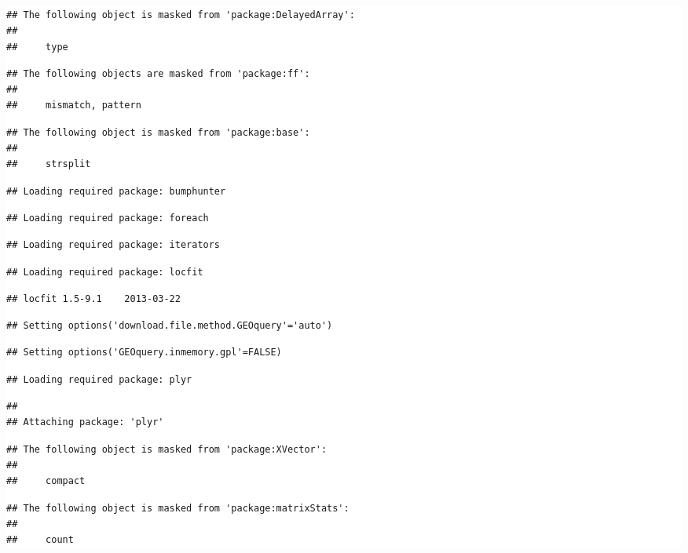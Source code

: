 ```
## The following object is masked from 'package:DelayedArray':
## 
##     type
```

```
## The following objects are masked from 'package:ff':
## 
##     mismatch, pattern
```

```
## The following object is masked from 'package:base':
## 
##     strsplit
```

```
## Loading required package: bumphunter
```

```
## Loading required package: foreach
```

```
## Loading required package: iterators
```

```
## Loading required package: locfit
```

```
## locfit 1.5-9.1 	 2013-03-22
```

```
## Setting options('download.file.method.GEOquery'='auto')
```

```
## Setting options('GEOquery.inmemory.gpl'=FALSE)
```

```
## Loading required package: plyr
```

```
## 
## Attaching package: 'plyr'
```

```
## The following object is masked from 'package:XVector':
## 
##     compact
```

```
## The following object is masked from 'package:matrixStats':
## 
##     count
```
